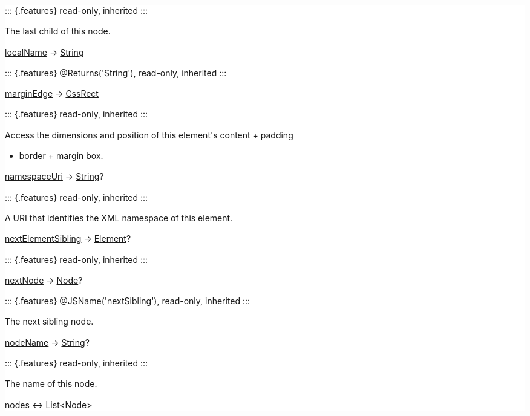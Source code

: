 ::: {.features}
read-only, inherited
:::

The last child of this node.

[localName](../dart-html/element/localname) →
[String](../dart-core/string-class)

::: {.features}
\@Returns(\'String\'), read-only, inherited
:::

[marginEdge](../dart-html/element/marginedge) →
[CssRect](../dart-html/cssrect-class)

::: {.features}
read-only, inherited
:::

Access the dimensions and position of this element\'s content + padding
+ border + margin box.

[namespaceUri](../dart-html/element/namespaceuri) →
[String](../dart-core/string-class)?

::: {.features}
read-only, inherited
:::

A URI that identifies the XML namespace of this element.

[nextElementSibling](../dart-html/element/nextelementsibling) →
[Element](../dart-html/element-class)?

::: {.features}
read-only, inherited
:::

[nextNode](../dart-html/node/nextnode) →
[Node](../dart-html/node-class)?

::: {.features}
\@JSName(\'nextSibling\'), read-only, inherited
:::

The next sibling node.

[nodeName](../dart-html/node/nodename) →
[String](../dart-core/string-class)?

::: {.features}
read-only, inherited
:::

The name of this node.

[nodes](../dart-html/node/nodes) ↔
[List](../dart-core/list-class)\<[Node](../dart-html/node-class)\>
